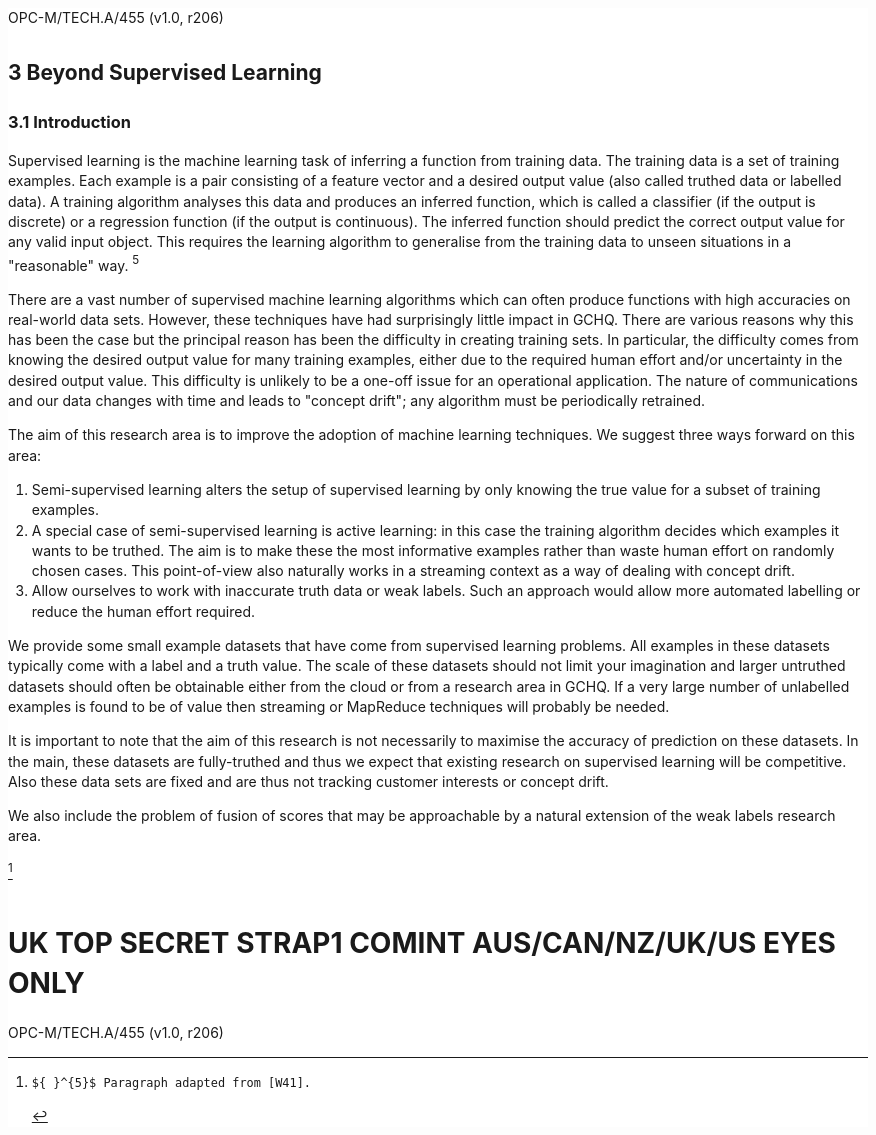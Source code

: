 OPC-M/TECH.A/455 (v1.0, r206)

## 3 Beyond Supervised Learning

### 3.1 Introduction

Supervised learning is the machine learning task of inferring a function from training data. The training data is a set of training examples. Each example is a pair consisting of a feature vector and a desired output value (also called truthed data or labelled data). A training algorithm analyses this data and produces an inferred function, which is called a classifier (if the output is discrete) or a regression function (if the output is continuous). The inferred function should predict the correct output value for any valid input object. This requires the learning algorithm to generalise from the training data to unseen situations in a "reasonable" way. ${ }^{5}$

There are a vast number of supervised machine learning algorithms which can often produce functions with high accuracies on real-world data sets. However, these techniques have had surprisingly little impact in GCHQ. There are various reasons why this has been the case but the principal reason has been the difficulty in creating training sets. In particular, the difficulty comes from knowing the desired output value for many training examples, either due to the required human effort and/or uncertainty in the desired output value. This difficulty is unlikely to be a one-off issue for an operational application. The nature of communications and our data changes with time and leads to "concept drift"; any algorithm must be periodically retrained.

The aim of this research area is to improve the adoption of machine learning techniques. We suggest three ways forward on this area:

1. Semi-supervised learning alters the setup of supervised learning by only knowing the true value for a subset of training examples.
2. A special case of semi-supervised learning is active learning: in this case the training algorithm decides which examples it wants to be truthed. The aim is to make these the most informative examples rather than waste human effort on randomly chosen cases. This point-of-view also naturally works in a streaming context as a way of dealing with concept drift.
3. Allow ourselves to work with inaccurate truth data or weak labels. Such an approach would allow more automated labelling or reduce the human effort required.

We provide some small example datasets that have come from supervised learning problems. All examples in these datasets typically come with a label and a truth value. The scale of these datasets should not limit your imagination and larger untruthed datasets should often be obtainable either from the cloud or from a research area in GCHQ. If a very large number of unlabelled examples is found to be of value then streaming or MapReduce techniques will probably be needed.

It is important to note that the aim of this research is not necessarily to maximise the accuracy of prediction on these datasets. In the main, these datasets are fully-truthed and thus we expect that existing research on supervised learning will be competitive. Also these data sets are fixed and are thus not tracking customer interests or concept drift.

We also include the problem of fusion of scores that may be approachable by a natural extension of the weak labels research area.

[^0]
[^0]:    ${ }^{5}$ Paragraph adapted from [W41].
# UK TOP SECRET STRAP1 COMINT AUS/CAN/NZ/UK/US EYES ONLY 

OPC-M/TECH.A/455 (v1.0, r206)


[^0]:    ${ }^{1}$ In order to make decisions about which bearers to place on cover, we carry out a cyclic survey of all bearers. Each bearer is connected to a probe for 15 minutes and data collected about the traffic seen during that time. This is stored in the Flexible-survey Knowledge Base or FKB.
[^0]:    ${ }^{3}$ See appendix F.1.2 for more information on this QFD.
[^0]:    ${ }^{4}$ This area is rich in jargon: see [W8] for a comprehensive list, along with links to further details on the subjects mentioned here.
[^0]:    ${ }^{6}$ The NSA were very early adopters of Random Forests through direct contact with $\square$ via the NSA Statistical Advisory Group (NSASAG) [W31]. The NSASAG remain a useful conduit to statisticians at US universities [W28].
[^0]:    [1] asks, can we find or develop a theorem of the form: "a binary classifier can be trained if and only if ...". Can positive-only learning be shown to work with no other constraints? This type of theorem would also be relevant to the rest of the beyond supervised learning problem area.
[^0]:    ${ }^{7}$ The problem "Find and score related stochastic processes" has already had many man-years of research effort expended across dozens of approaches.
[^0]:    ${ }^{8}$ Covered in subsection 4.2.2.
[^0]:    ${ }^{9}$ Some people prefer to think of simple hypergraphs as bipartite graphs, where the vertices and hyperedges are the two parts, and edges represent inclusion.